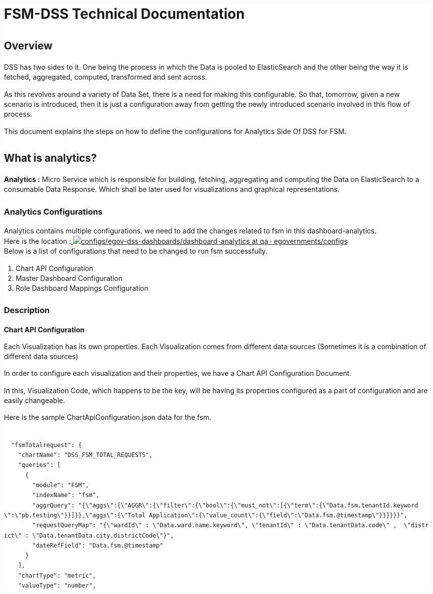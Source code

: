 # FSM-DSS Technical Documentation

## Overview

DSS has two sides to it. One being the process in which the Data is pooled to ElasticSearch and the other being the way it is fetched, aggregated, computed, transformed and sent across.

As this revolves around a variety of Data Set, there is a need for making this configurable. So that, tomorrow, given a new scenario is introduced, then it is just a configuration away from getting the newly introduced scenario involved in this flow of process. 

This document explains the steps on how to define the configurations for Analytics Side Of DSS for FSM.

## **What is analytics?**

**Analytics :** Micro Service which is responsible for building, fetching, aggregating and computing the Data on ElasticSearch to a consumable Data Response. Which shall be later used for visualizations and graphical representations. 

### **Analytics Configurations**

Analytics contains multiple configurations. we need to add the changes related to fsm in this dashboard-analytics.  
Here is the location :[ ![](https://github.com/fluidicon.png)configs/egov-dss-dashboards/dashboard-analytics at qa · egovernments/configs](https://github.com/egovernments/configs/tree/qa/egov-dss-dashboards/dashboard-analytics)  
Below is a list of configurations that need to be changed to run fsm successfully.

1. Chart API Configuration
2. Master Dashboard Configuration
3. Role Dashboard Mappings Configuration

### **Description** 

**Chart API Configuration** 

Each Visualization has its own properties. Each Visualization comes from different data sources \(Sometimes it is a combination of different data sources\) 

In order to configure each visualization and their properties, we have a Chart API Configuration Document.

In this, Visualization Code, which happens to be the key, will be having its properties configured as a part of configuration and are easily changeable.

Here is the sample ChartApiConfiguration.json data for the fsm.

```text

  "fsmTotalrequest": {
    "chartName": "DSS_FSM_TOTAL_REQUESTS",
    "queries": [
      {
        "module": "FSM",
        "indexName": "fsm",
        "aggrQuery": "{\"aggs\":{\"AGGR\":{\"filter\":{\"bool\":{\"must_not\":[{\"term\":{\"Data.fsm.tenantId.keyword\":\"pb.testing\"}}]}},\"aggs\":{\"Total Application\":{\"value_count\":{\"field\":\"Data.fsm.@timestamp\"}}}}}}",
        "requestQueryMap": "{\"wardId\" : \"Data.ward.name.keyword\", \"tenantId\" : \"Data.tenantData.code\" ,  \"district\" : \"Data.tenantData.city.districtCode\"}",
        "dateRefField": "Data.fsm.@timestamp"
      }
    ],
    "chartType": "metric",
    "valueType": "number",
```